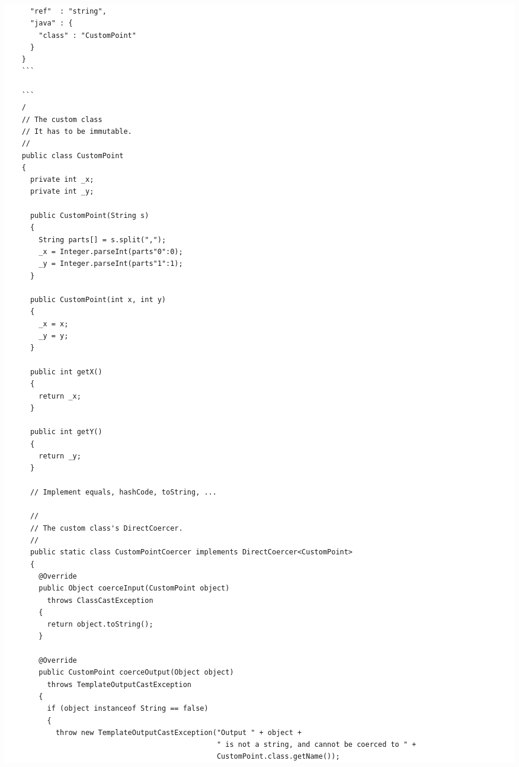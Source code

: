 ```
      "ref"  : "string",
      "java" : {
        "class" : "CustomPoint"
      }
    }
    ```

    ```
    /
    // The custom class
    // It has to be immutable.
    //
    public class CustomPoint
    {
      private int _x;
      private int _y;
    
      public CustomPoint(String s)
      {
        String parts[] = s.split(",");
        _x = Integer.parseInt(parts"0":0);
        _y = Integer.parseInt(parts"1":1);
      }
    
      public CustomPoint(int x, int y)
      {
        _x = x;
        _y = y;
      }
    
      public int getX()
      {
        return _x;
      }
    
      public int getY()
      {
        return _y;
      }
    
      // Implement equals, hashCode, toString, ...
    
      //
      // The custom class's DirectCoercer.
      //
      public static class CustomPointCoercer implements DirectCoercer<CustomPoint>
      {
        @Override
        public Object coerceInput(CustomPoint object)
          throws ClassCastException
        {
          return object.toString();
        }
    
        @Override
        public CustomPoint coerceOutput(Object object)
          throws TemplateOutputCastException
        {
          if (object instanceof String == false)
          {
            throw new TemplateOutputCastException("Output " + object + 
                                                  " is not a string, and cannot be coerced to " + 
                                                  CustomPoint.class.getName());
```
